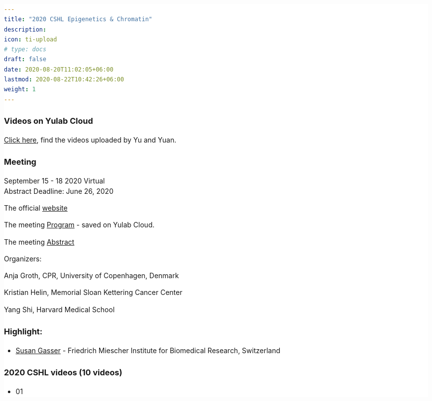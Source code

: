 ```yaml
---
title: "2020 CSHL Epigenetics & Chromatin"
description: 
icon: ti-upload
# type: docs
draft: false
date: 2020-08-20T11:02:05+06:00
lastmod: 2020-08-22T10:42:26+06:00
weight: 1
---
```


### Videos on Yulab Cloud

[Click here](http://192.168.206.171/yulab_cloud/index.php/s/XaDaxZFb2c6Pbk9), find the videos uploaded by Yu and Yuan.


### Meeting

September 15 - 18 2020 Virtual    
Abstract Deadline: June 26, 2020    

The official [website](https://meetings.cshl.edu/meetings.aspx?meet=EPICH&year=20)    

The meeting [Program](http://159.226.118.232/upload/img/2020_CSHL_videos/2020-CSHL-Epigenitics-Chromatin-meeting-program.pdf) - saved on Yulab Cloud.      

The meeting [Abstract](http://159.226.118.232/upload/img/2020_CSHL_videos/2020-CSHL-Epigenitics-Chromatin-Abstract.pdf)

Organizers:

Anja Groth, CPR, University of Copenhagen, Denmark  

Kristian Helin, Memorial Sloan Kettering Cancer Center

Yang Shi, Harvard Medical School


### Highlight: 

+ [Susan Gasser](/yulab_share/post/2020_cshl_epigenetics_and_chromatin/susan_gasser/) - Friedrich Miescher Institute for Biomedical Research, Switzerland


### 2020 CSHL videos (10 videos)


+ 01 

<video width="640" height="480" controls>
  <source src="http://159.226.118.232/upload/img/2020_CSHL_videos/VID_20200916_223943.mp4" type="video/mp4">
  Your browser does not support the video tag.
</video>
